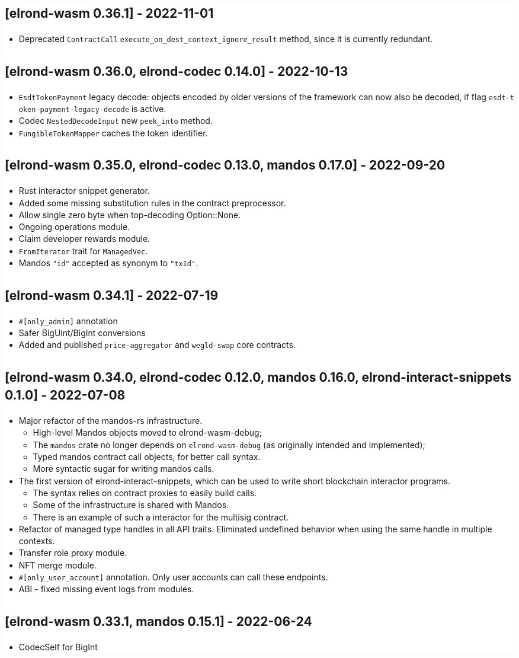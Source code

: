 ## [elrond-wasm 0.36.1] - 2022-11-01
- Deprecated `ContractCall` `execute_on_dest_context_ignore_result` method, since it is currently redundant.

## [elrond-wasm 0.36.0, elrond-codec 0.14.0] - 2022-10-13
- `EsdtTokenPayment` legacy decode: objects encoded by older versions of the framework can now also be decoded, if flag `esdt-token-payment-legacy-decode` is active.
- Codec `NestedDecodeInput` new  `peek_into` method.
- `FungibleTokenMapper` caches the token identifier.

## [elrond-wasm 0.35.0, elrond-codec 0.13.0, mandos 0.17.0] - 2022-09-20
- Rust interactor snippet generator.
- Added some missing substitution rules in the contract preprocessor.
- Allow single zero byte when top-decoding Option::None.
- Ongoing operations module.
- Claim developer rewards module.
- `FromIterator` trait for `ManagedVec`.
- Mandos `"id"` accepted as synonym to `"txId"`.

## [elrond-wasm 0.34.1] - 2022-07-19
- `#[only_admin]` annotation
- Safer BigUint/BigInt conversions
- Added and published `price-aggregator` and `wegld-swap` core contracts.

## [elrond-wasm 0.34.0, elrond-codec 0.12.0, mandos 0.16.0, elrond-interact-snippets 0.1.0] - 2022-07-08
- Major refactor of the mandos-rs infrastructure.
	- High-level Mandos objects moved to elrond-wasm-debug;
	- The `mandos` crate no longer depends on `elrond-wasm-debug` (as originally intended and implemented);
	- Typed mandos contract call objects, for better call syntax.
	- More syntactic sugar for writing mandos calls.
- The first version of elrond-interact-snippets, which can be used to write short blockchain interactor programs.
	- The syntax relies on contract proxies to easily build calls.
	- Some of the infrastructure is shared with Mandos.
	- There is an example of such a interactor for the multisig contract.
- Refactor of managed type handles in all API traits. Eliminated undefined behavior when using the same handle in multiple contexts.
- Transfer role proxy module.
- NFT merge module.
- `#[only_user_account]` annotation. Only user accounts can call these endpoints.
- ABI - fixed missing event logs from modules.

## [elrond-wasm 0.33.1, mandos 0.15.1] - 2022-06-24
- CodecSelf for BigInt
